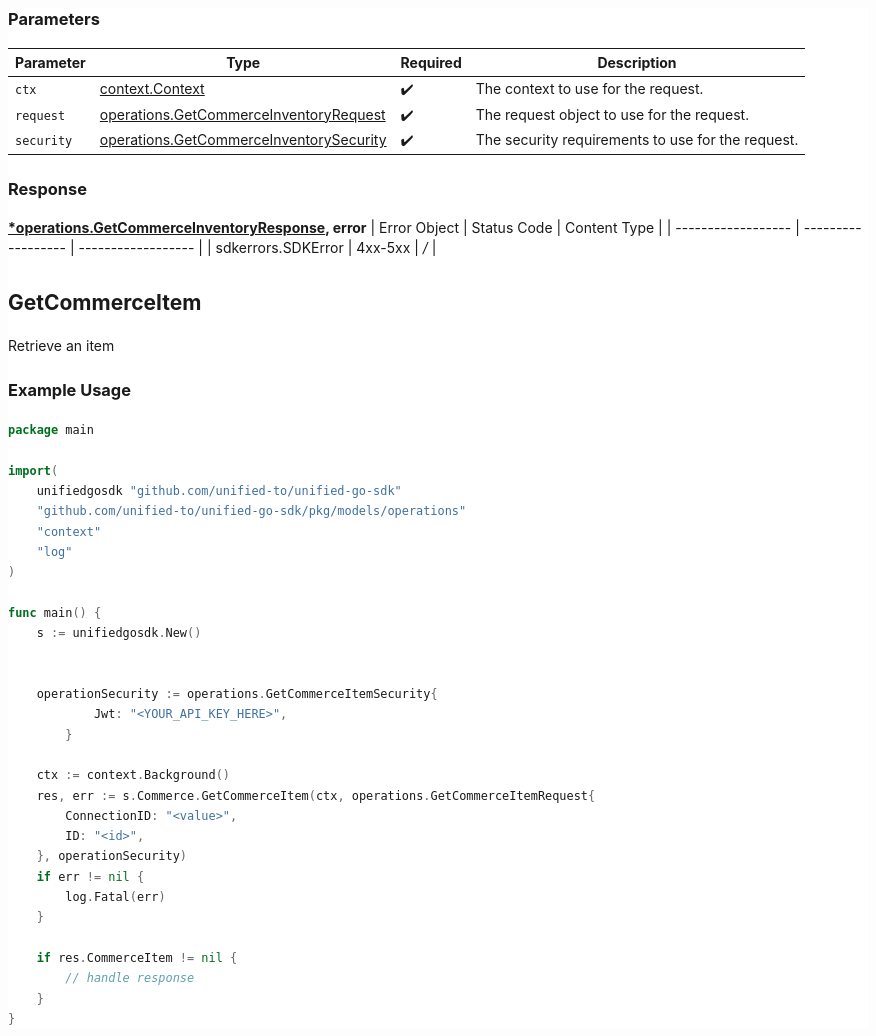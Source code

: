 ### Parameters

| Parameter                                                                                              | Type                                                                                                   | Required                                                                                               | Description                                                                                            |
| ------------------------------------------------------------------------------------------------------ | ------------------------------------------------------------------------------------------------------ | ------------------------------------------------------------------------------------------------------ | ------------------------------------------------------------------------------------------------------ |
| `ctx`                                                                                                  | [context.Context](https://pkg.go.dev/context#Context)                                                  | :heavy_check_mark:                                                                                     | The context to use for the request.                                                                    |
| `request`                                                                                              | [operations.GetCommerceInventoryRequest](../../pkg/models/operations/getcommerceinventoryrequest.md)   | :heavy_check_mark:                                                                                     | The request object to use for the request.                                                             |
| `security`                                                                                             | [operations.GetCommerceInventorySecurity](../../pkg/models/operations/getcommerceinventorysecurity.md) | :heavy_check_mark:                                                                                     | The security requirements to use for the request.                                                      |


### Response

**[*operations.GetCommerceInventoryResponse](../../pkg/models/operations/getcommerceinventoryresponse.md), error**
| Error Object       | Status Code        | Content Type       |
| ------------------ | ------------------ | ------------------ |
| sdkerrors.SDKError | 4xx-5xx            | */*                |

## GetCommerceItem

Retrieve an item

### Example Usage

```go
package main

import(
	unifiedgosdk "github.com/unified-to/unified-go-sdk"
	"github.com/unified-to/unified-go-sdk/pkg/models/operations"
	"context"
	"log"
)

func main() {
    s := unifiedgosdk.New()


    operationSecurity := operations.GetCommerceItemSecurity{
            Jwt: "<YOUR_API_KEY_HERE>",
        }

    ctx := context.Background()
    res, err := s.Commerce.GetCommerceItem(ctx, operations.GetCommerceItemRequest{
        ConnectionID: "<value>",
        ID: "<id>",
    }, operationSecurity)
    if err != nil {
        log.Fatal(err)
    }

    if res.CommerceItem != nil {
        // handle response
    }
}
```
